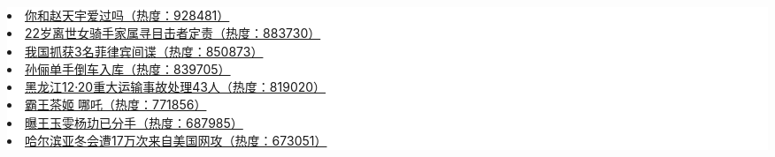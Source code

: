 <li>
<a href="https://s.weibo.com/weibo?q=%23%E4%BD%A0%E5%92%8C%E8%B5%B5%E5%A4%A9%E5%AE%87%E7%88%B1%E8%BF%87%E5%90%97%23" target="weibo">
你和赵天宇爱过吗（热度：928481）
</a>
</li>

<li>
<a href="https://s.weibo.com/weibo?q=%2322%E5%B2%81%E7%A6%BB%E4%B8%96%E5%A5%B3%E9%AA%91%E6%89%8B%E5%AE%B6%E5%B1%9E%E5%AF%BB%E7%9B%AE%E5%87%BB%E8%80%85%E5%AE%9A%E8%B4%A3%23" target="weibo">
22岁离世女骑手家属寻目击者定责（热度：883730）
</a>
</li>

<li>
<a href="https://s.weibo.com/weibo?q=%23%E6%88%91%E5%9B%BD%E6%8A%93%E8%8E%B73%E5%90%8D%E8%8F%B2%E5%BE%8B%E5%AE%BE%E9%97%B4%E8%B0%8D%23" target="weibo">
我国抓获3名菲律宾间谍（热度：850873）
</a>
</li>

<li>
<a href="https://s.weibo.com/weibo?q=%23%E5%AD%99%E4%BF%AA%E5%8D%95%E6%89%8B%E5%80%92%E8%BD%A6%E5%85%A5%E5%BA%93%23" target="weibo">
孙俪单手倒车入库（热度：839705）
</a>
</li>

<li>
<a href="https://s.weibo.com/weibo?q=%23%E9%BB%91%E9%BE%99%E6%B1%9F12%C2%B720%E9%87%8D%E5%A4%A7%E8%BF%90%E8%BE%93%E4%BA%8B%E6%95%85%E5%A4%84%E7%90%8643%E4%BA%BA%23" target="weibo">
黑龙江12·20重大运输事故处理43人（热度：819020）
</a>
</li>

<li>
<a href="https://s.weibo.com/weibo?q=%23%E9%9C%B8%E7%8E%8B%E8%8C%B6%E5%A7%AC%20%E5%93%AA%E5%90%92%23" target="weibo">
霸王茶姬 哪吒（热度：771856）
</a>
</li>

<li>
<a href="https://s.weibo.com/weibo?q=%23%E6%9B%9D%E7%8E%8B%E7%8E%89%E9%9B%AF%E6%9D%A8%E7%8E%8F%E5%B7%B2%E5%88%86%E6%89%8B%23" target="weibo">
曝王玉雯杨玏已分手（热度：687985）
</a>
</li>

<li>
<a href="https://s.weibo.com/weibo?q=%23%E5%93%88%E5%B0%94%E6%BB%A8%E4%BA%9A%E5%86%AC%E4%BC%9A%E9%81%AD17%E4%B8%87%E6%AC%A1%E6%9D%A5%E8%87%AA%E7%BE%8E%E5%9B%BD%E7%BD%91%E6%94%BB%23" target="weibo">
哈尔滨亚冬会遭17万次来自美国网攻（热度：673051）
</a>
</li>
